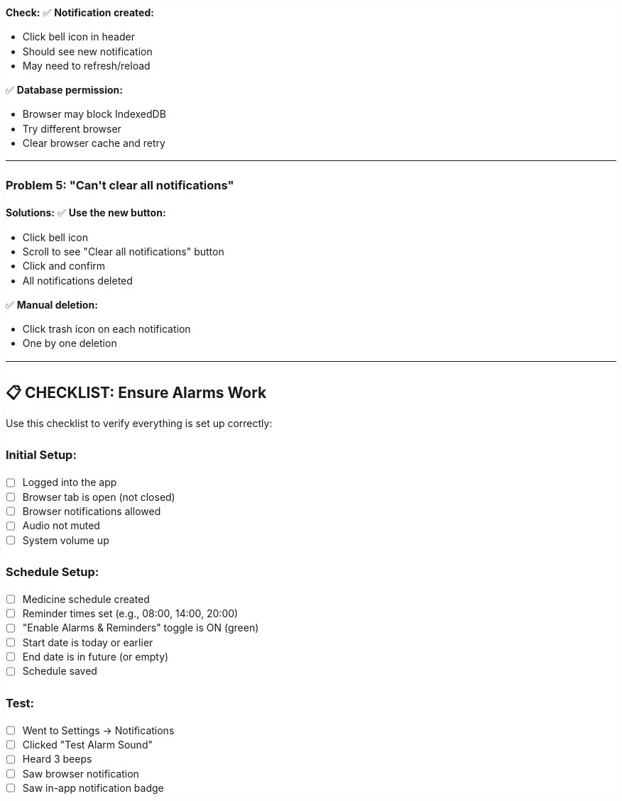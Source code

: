 **Check:**
✅ **Notification created:**
- Click bell icon in header
- Should see new notification
- May need to refresh/reload

✅ **Database permission:**
- Browser may block IndexedDB
- Try different browser
- Clear browser cache and retry

---

### **Problem 5: "Can't clear all notifications"**

**Solutions:**
✅ **Use the new button:**
- Click bell icon
- Scroll to see "Clear all notifications" button
- Click and confirm
- All notifications deleted

✅ **Manual deletion:**
- Click trash icon on each notification
- One by one deletion

---

## 📋 **CHECKLIST: Ensure Alarms Work**

Use this checklist to verify everything is set up correctly:

### **Initial Setup:**
- [ ] Logged into the app
- [ ] Browser tab is open (not closed)
- [ ] Browser notifications allowed
- [ ] Audio not muted
- [ ] System volume up

### **Schedule Setup:**
- [ ] Medicine schedule created
- [ ] Reminder times set (e.g., 08:00, 14:00, 20:00)
- [ ] "Enable Alarms & Reminders" toggle is ON (green)
- [ ] Start date is today or earlier
- [ ] End date is in future (or empty)
- [ ] Schedule saved

### **Test:**
- [ ] Went to Settings → Notifications
- [ ] Clicked "Test Alarm Sound"
- [ ] Heard 3 beeps
- [ ] Saw browser notification
- [ ] Saw in-app notification badge
